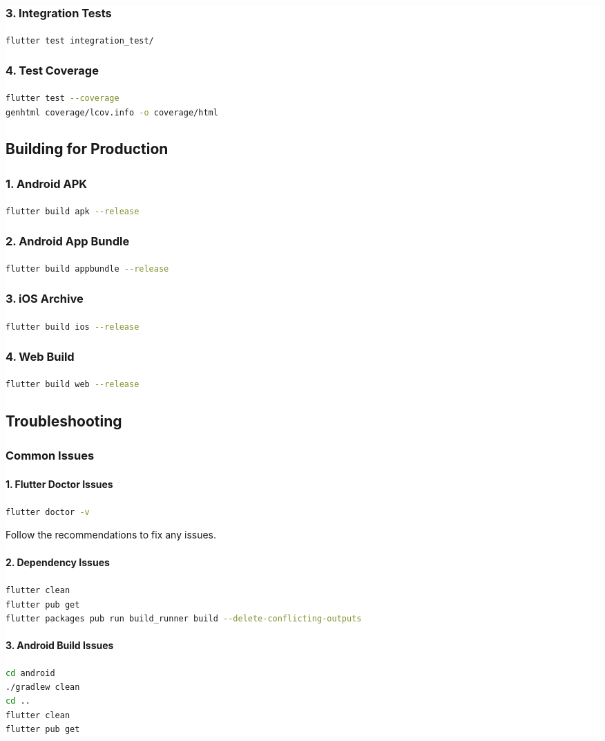 ### 3. Integration Tests
```bash
flutter test integration_test/
```

### 4. Test Coverage
```bash
flutter test --coverage
genhtml coverage/lcov.info -o coverage/html
```

## Building for Production

### 1. Android APK
```bash
flutter build apk --release
```

### 2. Android App Bundle
```bash
flutter build appbundle --release
```

### 3. iOS Archive
```bash
flutter build ios --release
```

### 4. Web Build
```bash
flutter build web --release
```

## Troubleshooting

### Common Issues

#### 1. Flutter Doctor Issues
```bash
flutter doctor -v
```
Follow the recommendations to fix any issues.

#### 2. Dependency Issues
```bash
flutter clean
flutter pub get
flutter packages pub run build_runner build --delete-conflicting-outputs
```

#### 3. Android Build Issues
```bash
cd android
./gradlew clean
cd ..
flutter clean
flutter pub get
```
